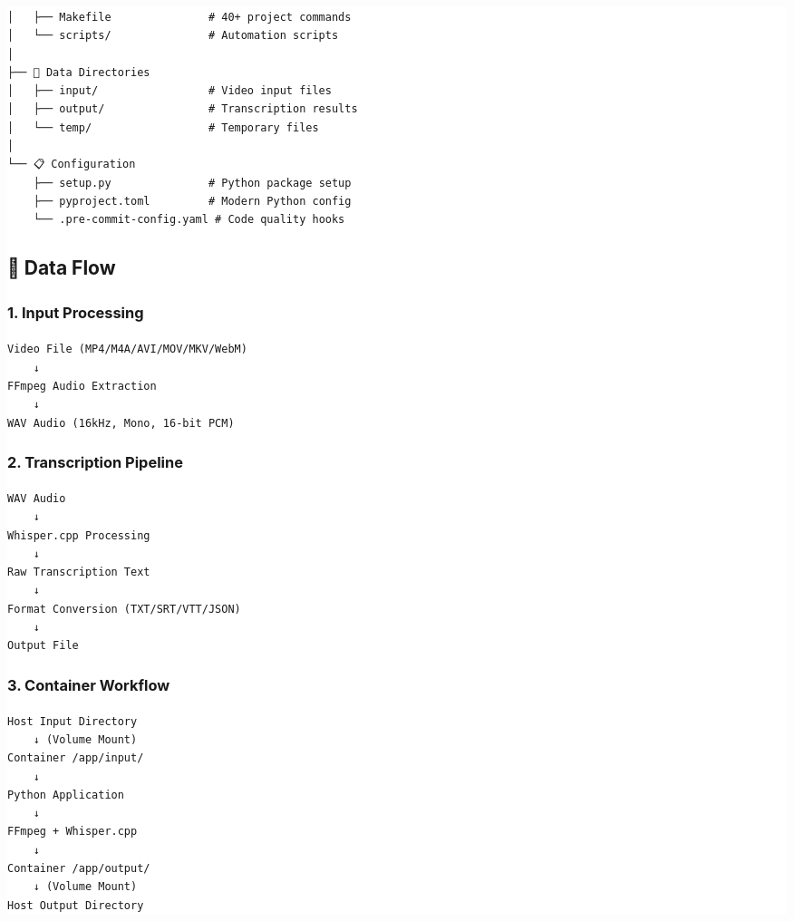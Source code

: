 ```
│   ├── Makefile               # 40+ project commands
│   └── scripts/               # Automation scripts
│
├── 📁 Data Directories
│   ├── input/                 # Video input files
│   ├── output/                # Transcription results
│   └── temp/                  # Temporary files
│
└── 📋 Configuration
    ├── setup.py               # Python package setup
    ├── pyproject.toml         # Modern Python config
    └── .pre-commit-config.yaml # Code quality hooks
```

## 🔄 Data Flow

### 1. Input Processing
```
Video File (MP4/M4A/AVI/MOV/MKV/WebM)
    ↓
FFmpeg Audio Extraction
    ↓
WAV Audio (16kHz, Mono, 16-bit PCM)
```

### 2. Transcription Pipeline
```
WAV Audio
    ↓
Whisper.cpp Processing
    ↓
Raw Transcription Text
    ↓
Format Conversion (TXT/SRT/VTT/JSON)
    ↓
Output File
```

### 3. Container Workflow
```
Host Input Directory
    ↓ (Volume Mount)
Container /app/input/
    ↓
Python Application
    ↓
FFmpeg + Whisper.cpp
    ↓
Container /app/output/
    ↓ (Volume Mount)
Host Output Directory
```
